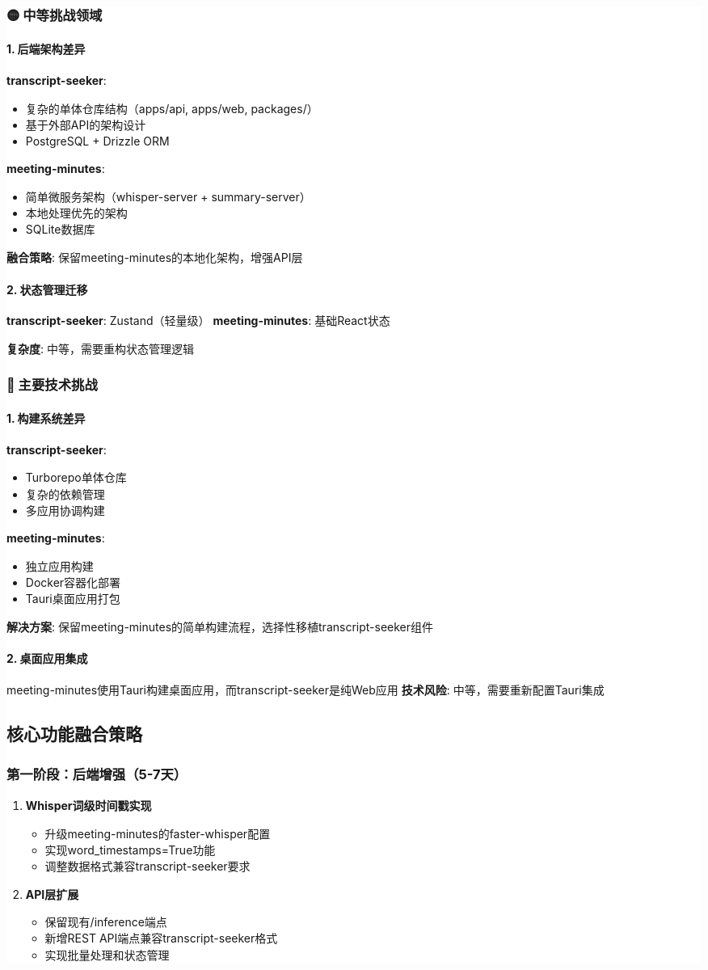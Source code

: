 ### 🟡 中等挑战领域

#### 1. 后端架构差异
**transcript-seeker**: 
- 复杂的单体仓库结构（apps/api, apps/web, packages/）
- 基于外部API的架构设计
- PostgreSQL + Drizzle ORM

**meeting-minutes**:
- 简单微服务架构（whisper-server + summary-server）
- 本地处理优先的架构
- SQLite数据库

**融合策略**: 保留meeting-minutes的本地化架构，增强API层

#### 2. 状态管理迁移
**transcript-seeker**: Zustand（轻量级）
**meeting-minutes**: 基础React状态

**复杂度**: 中等，需要重构状态管理逻辑

### 🔴 主要技术挑战

#### 1. 构建系统差异
**transcript-seeker**: 
- Turborepo单体仓库
- 复杂的依赖管理
- 多应用协调构建

**meeting-minutes**:
- 独立应用构建
- Docker容器化部署
- Tauri桌面应用打包

**解决方案**: 保留meeting-minutes的简单构建流程，选择性移植transcript-seeker组件

#### 2. 桌面应用集成
meeting-minutes使用Tauri构建桌面应用，而transcript-seeker是纯Web应用
**技术风险**: 中等，需要重新配置Tauri集成

## 核心功能融合策略

### 第一阶段：后端增强（5-7天）
1. **Whisper词级时间戳实现**
   - 升级meeting-minutes的faster-whisper配置
   - 实现word_timestamps=True功能
   - 调整数据格式兼容transcript-seeker要求

2. **API层扩展**
   - 保留现有/inference端点
   - 新增REST API端点兼容transcript-seeker格式
   - 实现批量处理和状态管理
